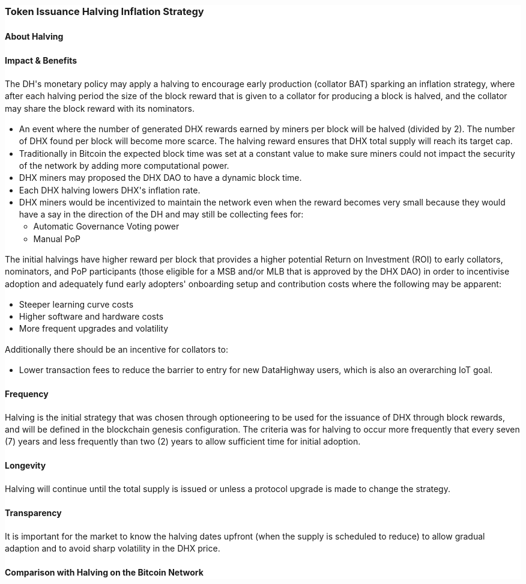### Token Issuance Halving Inflation Strategy

#### About Halving

#### Impact & Benefits

The DH's monetary policy may apply a halving to encourage early production (collator BAT) sparking an inflation strategy, where after each halving period the size of the block reward that is given to a collator for producing a block is halved, and the collator may share the block reward with its nominators.

* An event where the number of generated DHX rewards earned by miners per block will be halved (divided by 2). The number of DHX found per block will become more scarce. The halving reward ensures that DHX total supply will reach its target cap.
* Traditionally in Bitcoin the expected block time was set at a constant value to make sure miners could not impact the security of the network by adding more computational power.
* DHX miners may proposed the DHX DAO to have a dynamic block time.
* Each DHX halving lowers DHX's inflation rate.
* DHX miners would be incentivized to maintain the network even when the reward becomes very small because they would have a say in the direction of the DH and may still be collecting fees for:
    * Automatic Governance Voting power
    * Manual PoP

The initial halvings have higher reward per block that provides a higher potential Return on Investment (ROI) to early collators, nominators, and PoP participants (those eligible for a MSB and/or MLB that is approved by the DHX DAO) in order to incentivise adoption and adequately fund early adopters' onboarding setup and contribution costs where the following may be apparent:
* Steeper learning curve costs
* Higher software and hardware costs
* More frequent upgrades and volatility

Additionally there should be an incentive for collators to:
* Lower transaction fees to reduce the barrier to entry for new DataHighway users, which is also an overarching IoT goal.

#### Frequency

Halving is the initial strategy that was chosen through optioneering to be used for the issuance of DHX through block rewards, and will be defined in the blockchain genesis configuration. The criteria was for halving to occur more frequently that every seven (7) years and less frequently than two (2) years to allow sufficient time for initial adoption.

#### Longevity

Halving will continue until the total supply is issued or unless a protocol upgrade is made to change the strategy.

#### Transparency

It is important for the market to know the halving dates upfront (when the supply is scheduled to reduce) to allow gradual adaption and to avoid sharp volatility in the DHX price.

#### Comparison with Halving on the Bitcoin Network
